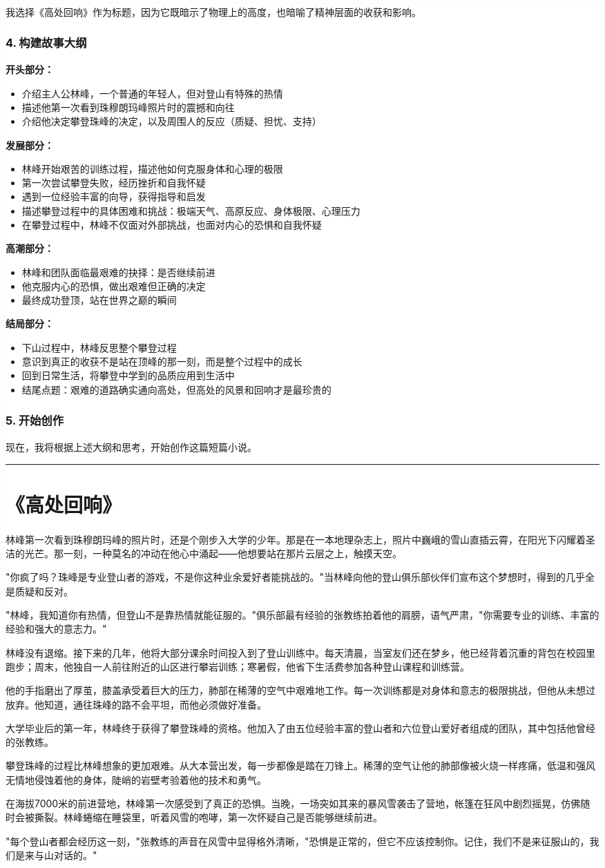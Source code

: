 我选择《高处回响》作为标题，因为它既暗示了物理上的高度，也暗喻了精神层面的收获和影响。

### 4. 构建故事大纲

**开头部分：**
- 介绍主人公林峰，一个普通的年轻人，但对登山有特殊的热情
- 描述他第一次看到珠穆朗玛峰照片时的震撼和向往
- 介绍他决定攀登珠峰的决定，以及周围人的反应（质疑、担忧、支持）

**发展部分：**
- 林峰开始艰苦的训练过程，描述他如何克服身体和心理的极限
- 第一次尝试攀登失败，经历挫折和自我怀疑
- 遇到一位经验丰富的向导，获得指导和启发
- 描述攀登过程中的具体困难和挑战：极端天气、高原反应、身体极限、心理压力
- 在攀登过程中，林峰不仅面对外部挑战，也面对内心的恐惧和自我怀疑

**高潮部分：**
- 林峰和团队面临最艰难的抉择：是否继续前进
- 他克服内心的恐惧，做出艰难但正确的决定
- 最终成功登顶，站在世界之巅的瞬间

**结局部分：**
- 下山过程中，林峰反思整个攀登过程
- 意识到真正的收获不是站在顶峰的那一刻，而是整个过程中的成长
- 回到日常生活，将攀登中学到的品质应用到生活中
- 结尾点题：艰难的道路确实通向高处，但高处的风景和回响才是最珍贵的

### 5. 开始创作

现在，我将根据上述大纲和思考，开始创作这篇短篇小说。

---

# 《高处回响》

林峰第一次看到珠穆朗玛峰的照片时，还是个刚步入大学的少年。那是在一本地理杂志上，照片中巍峨的雪山直插云霄，在阳光下闪耀着圣洁的光芒。那一刻，一种莫名的冲动在他心中涌起——他想要站在那片云层之上，触摸天空。

"你疯了吗？珠峰是专业登山者的游戏，不是你这种业余爱好者能挑战的。"当林峰向他的登山俱乐部伙伴们宣布这个梦想时，得到的几乎全是质疑和反对。

"林峰，我知道你有热情，但登山不是靠热情就能征服的。"俱乐部最有经验的张教练拍着他的肩膀，语气严肃，"你需要专业的训练、丰富的经验和强大的意志力。"

林峰没有退缩。接下来的几年，他将大部分课余时间投入到了登山训练中。每天清晨，当室友们还在梦乡，他已经背着沉重的背包在校园里跑步；周末，他独自一人前往附近的山区进行攀岩训练；寒暑假，他省下生活费参加各种登山课程和训练营。

他的手指磨出了厚茧，膝盖承受着巨大的压力，肺部在稀薄的空气中艰难地工作。每一次训练都是对身体和意志的极限挑战，但他从未想过放弃。他知道，通往珠峰的路不会平坦，而他必须做好准备。

大学毕业后的第一年，林峰终于获得了攀登珠峰的资格。他加入了由五位经验丰富的登山者和六位登山爱好者组成的团队，其中包括他曾经的张教练。

攀登珠峰的过程比林峰想象的更加艰难。从大本营出发，每一步都像是踏在刀锋上。稀薄的空气让他的肺部像被火烧一样疼痛，低温和强风无情地侵蚀着他的身体，陡峭的岩壁考验着他的技术和勇气。

在海拔7000米的前进营地，林峰第一次感受到了真正的恐惧。当晚，一场突如其来的暴风雪袭击了营地，帐篷在狂风中剧烈摇晃，仿佛随时会被撕裂。林峰蜷缩在睡袋里，听着风雪的咆哮，第一次怀疑自己是否能够继续前进。

"每个登山者都会经历这一刻，"张教练的声音在风雪中显得格外清晰，"恐惧是正常的，但它不应该控制你。记住，我们不是来征服山的，我们是来与山对话的。"
